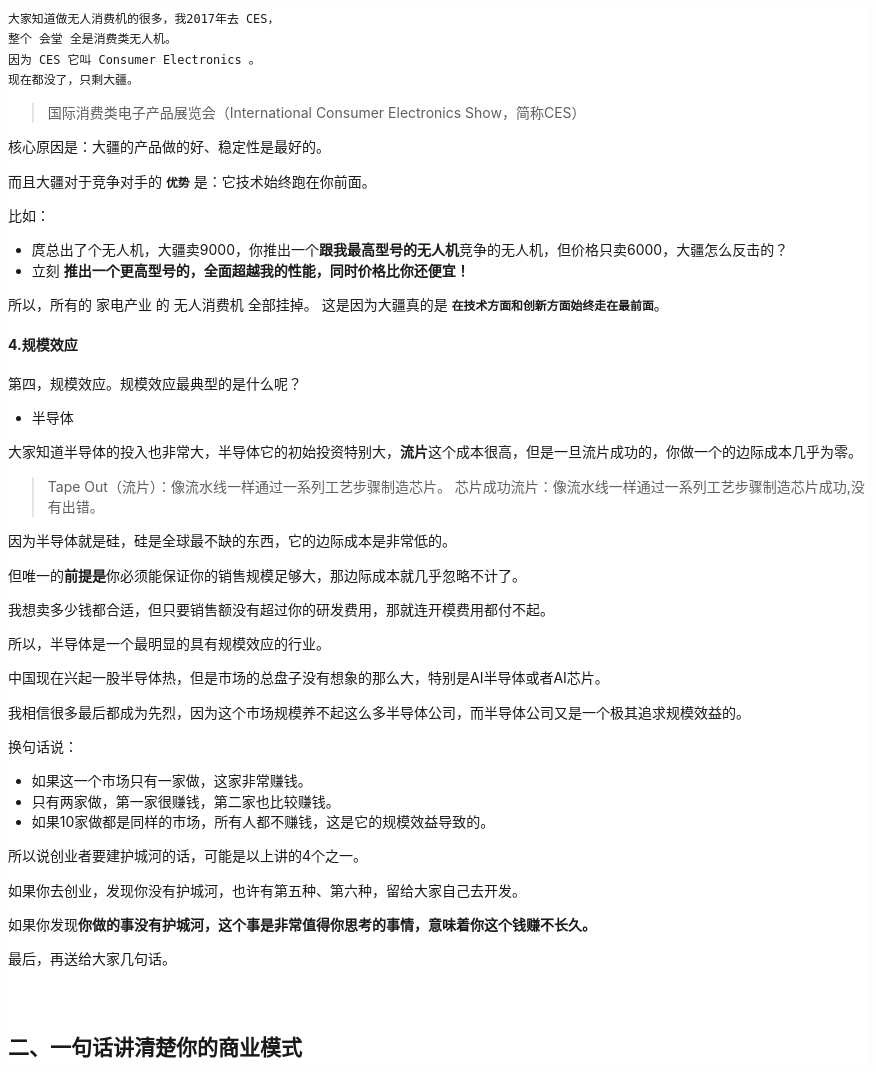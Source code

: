 ```
大家知道做无人消费机的很多，我2017年去 CES，
整个 会堂 全是消费类无人机。
因为 CES 它叫 Consumer Electronics 。
现在都没了，只剩大疆。
```

> 国际消费类电子产品展览会（International Consumer Electronics Show，简称CES）

核心原因是：大疆的产品做的好、稳定性是最好的。

而且大疆对于竞争对手的 **`优势`** 是：它技术始终跑在你前面。

比如：

- 庹总出了个无人机，大疆卖9000，你推出一个**跟我最高型号的无人机**竞争的无人机，但价格只卖6000，大疆怎么反击的？
- 立刻 **推出一个更高型号的，全面超越我的性能，同时价格比你还便宜！** 

所以，所有的 家电产业 的 无人消费机 全部挂掉。
这是因为大疆真的是 **`在技术方面和创新方面始终走在最前面`**。
<br/>
#### 4.规模效应

第四，规模效应。规模效应最典型的是什么呢？
- 半导体

大家知道半导体的投入也非常大，半导体它的初始投资特别大，**流片**这个成本很高，但是一旦流片成功的，你做一个的边际成本几乎为零。

> Tape Out（流片）：像流水线一样通过一系列工艺步骤制造芯片。
> 芯片成功流片：像流水线一样通过一系列工艺步骤制造芯片成功,没有出错。 


因为半导体就是硅，硅是全球最不缺的东西，它的边际成本是非常低的。

但唯一的**前提是**你必须能保证你的销售规模足够大，那边际成本就几乎忽略不计了。

我想卖多少钱都合适，但只要销售额没有超过你的研发费用，那就连开模费用都付不起。

所以，半导体是一个最明显的具有规模效应的行业。

中国现在兴起一股半导体热，但是市场的总盘子没有想象的那么大，特别是AI半导体或者AI芯片。

我相信很多最后都成为先烈，因为这个市场规模养不起这么多半导体公司，而半导体公司又是一个极其追求规模效益的。

换句话说：
- 如果这一个市场只有一家做，这家非常赚钱。
- 只有两家做，第一家很赚钱，第二家也比较赚钱。
- 如果10家做都是同样的市场，所有人都不赚钱，这是它的规模效益导致的。

所以说创业者要建护城河的话，可能是以上讲的4个之一。

如果你去创业，发现你没有护城河，也许有第五种、第六种，留给大家自己去开发。

如果你发现**你做的事没有护城河，这个事是非常值得你思考的事情，意味着你这个钱赚不长久。**

最后，再送给大家几句话。

<br/>

## 二、一句话讲清楚你的商业模式

